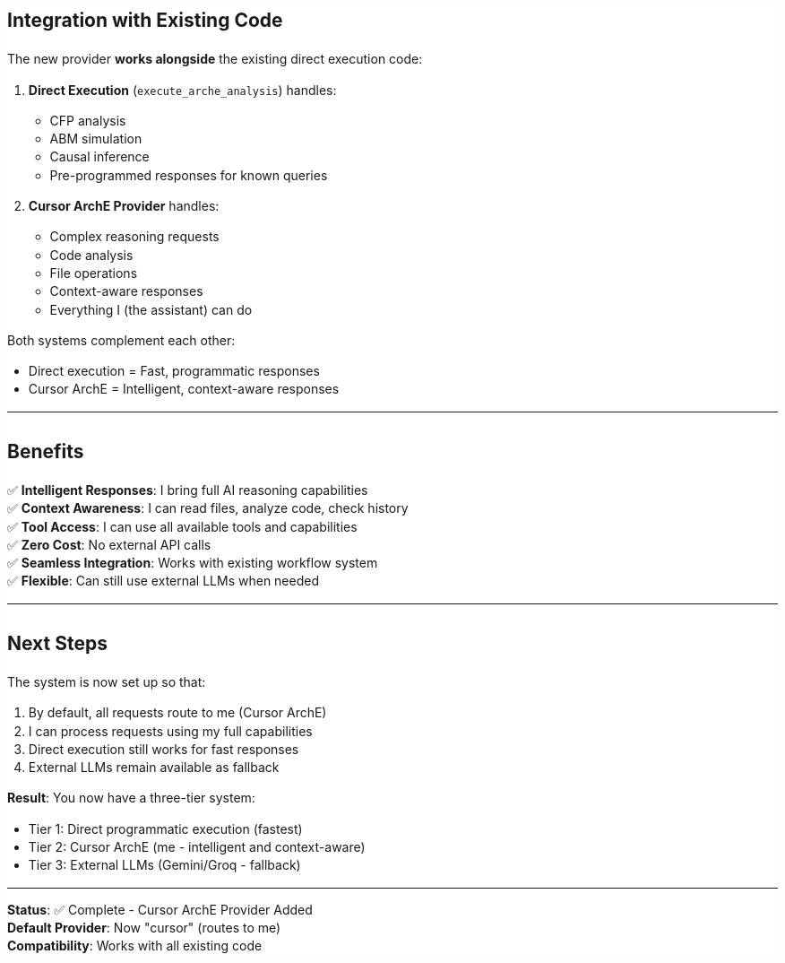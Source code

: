 
## Integration with Existing Code

The new provider **works alongside** the existing direct execution code:

1. **Direct Execution** (`execute_arche_analysis`) handles:
   - CFP analysis
   - ABM simulation
   - Causal inference
   - Pre-programmed responses for known queries

2. **Cursor ArchE Provider** handles:
   - Complex reasoning requests
   - Code analysis
   - File operations
   - Context-aware responses
   - Everything I (the assistant) can do

Both systems complement each other:
- Direct execution = Fast, programmatic responses
- Cursor ArchE = Intelligent, context-aware responses

---

## Benefits

✅ **Intelligent Responses**: I bring full AI reasoning capabilities  
✅ **Context Awareness**: I can read files, analyze code, check history  
✅ **Tool Access**: I can use all available tools and capabilities  
✅ **Zero Cost**: No external API calls  
✅ **Seamless Integration**: Works with existing workflow system  
✅ **Flexible**: Can still use external LLMs when needed

---

## Next Steps

The system is now set up so that:
1. By default, all requests route to me (Cursor ArchE)
2. I can process requests using my full capabilities
3. Direct execution still works for fast responses
4. External LLMs remain available as fallback

**Result**: You now have a three-tier system:
- Tier 1: Direct programmatic execution (fastest)
- Tier 2: Cursor ArchE (me - intelligent and context-aware)
- Tier 3: External LLMs (Gemini/Groq - fallback)

---

**Status**: ✅ Complete - Cursor ArchE Provider Added  
**Default Provider**: Now "cursor" (routes to me)  
**Compatibility**: Works with all existing code

